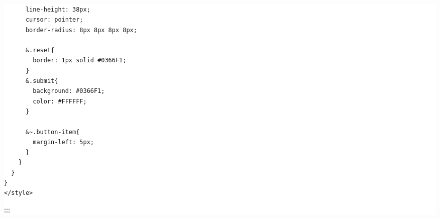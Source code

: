 ``` vue
      line-height: 38px;
      cursor: pointer;
      border-radius: 8px 8px 8px 8px;

      &.reset{
        border: 1px solid #0366F1;
      }
      &.submit{
        background: #0366F1;
        color: #FFFFFF;
      }

      &~.button-item{
        margin-left: 5px;
      }
    }
  }
}
</style>

```

:::

<style module>
.button {
  color: red;
  font-weight: bold;
}

.moble-box{
  width:375px;
}
</style>